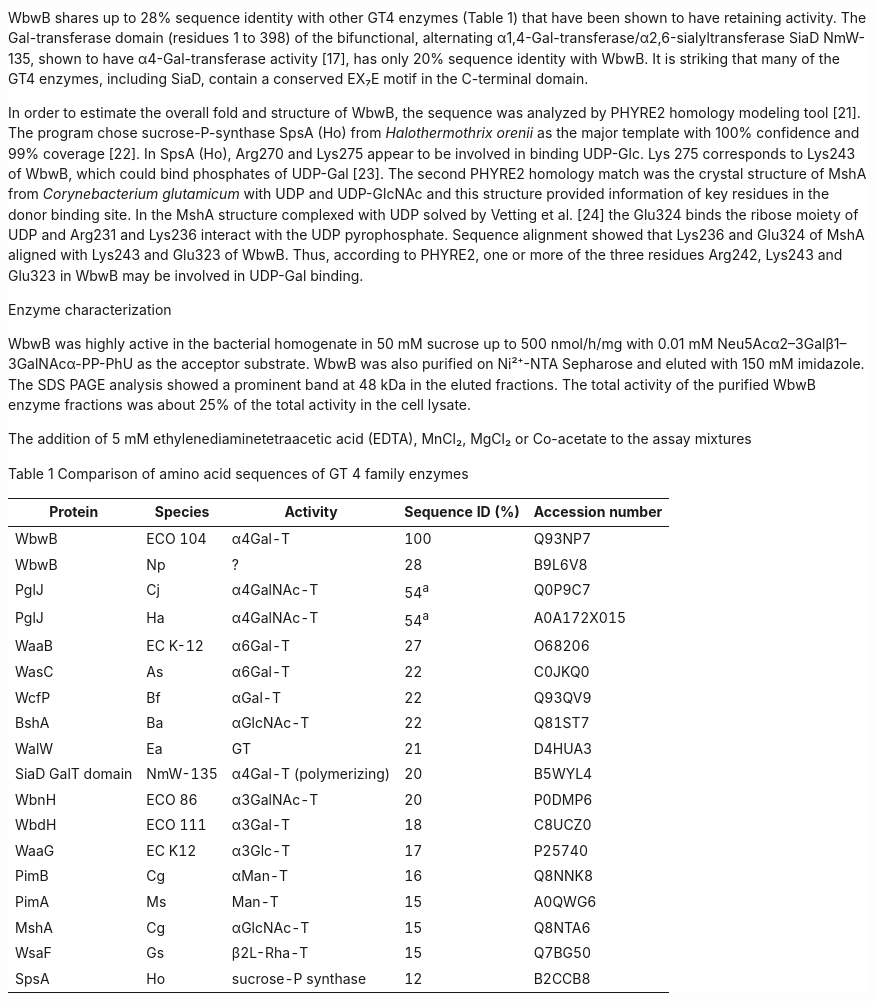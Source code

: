 WbwB shares up to 28% sequence identity with other GT4 enzymes (Table 1) that have been shown to have retaining activity. The Gal-transferase domain (residues 1 to 398) of the bifunctional, alternating α1,4-Gal-transferase/α2,6-sialyltransferase SiaD NmW-135, shown to have α4-Gal-transferase activity [17], has only 20% sequence identity with WbwB. It is striking that many of the GT4 enzymes, including SiaD, contain a conserved EX₇E motif in the C-terminal domain.

In order to estimate the overall fold and structure of WbwB, the sequence was analyzed by PHYRE2 homology modeling tool [21]. The program chose sucrose-P-synthase SpsA (Ho) from *Halothermothrix orenii* as the major template with 100% confidence and 99% coverage [22]. In SpsA (Ho), Arg270 and Lys275 appear to be involved in binding UDP-Glc. Lys 275 corresponds to Lys243 of WbwB, which could bind phosphates of UDP-Gal [23]. The second PHYRE2 homology match was the crystal structure of MshA from *Corynebacterium glutamicum* with UDP and UDP-GlcNAc and this structure provided information of key residues in the donor binding site. In the MshA structure complexed with UDP solved by Vetting et al. [24] the Glu324 binds the ribose moiety of UDP and Arg231 and Lys236 interact with the UDP pyrophosphate. Sequence alignment showed that Lys236 and Glu324 of MshA aligned with Lys243 and Glu323 of WbwB. Thus, according to PHYRE2, one or more of the three residues Arg242, Lys243 and Glu323 in WbwB may be involved in UDP-Gal binding.

Enzyme characterization

WbwB was highly active in the bacterial homogenate in 50 mM sucrose up to 500 nmol/h/mg with 0.01 mM Neu5Acα2–3Galβ1–3GalNAcα-PP-PhU as the acceptor substrate. WbwB was also purified on Ni²⁺-NTA Sepharose and eluted with 150 mM imidazole. The SDS PAGE analysis showed a prominent band at 48 kDa in the eluted fractions. The total activity of the purified WbwB enzyme fractions was about 25% of the total activity in the cell lysate.

The addition of 5 mM ethylenediaminetetraacetic acid (EDTA), MnCl₂, MgCl₂ or Co-acetate to the assay mixtures

Table 1 Comparison of amino acid sequences of GT 4 family enzymes

| Protein          | Species       | Activity                  | Sequence ID (%) | Accession number |
|------------------|---------------|---------------------------|-----------------|------------------|
| WbwB             | ECO 104       | α4Gal-T                   | 100             | Q93NP7           |
| WbwB             | Np            | ?                         | 28              | B9L6V8           |
| PglJ             | Cj            | α4GalNAc-T                | 54<sup>a</sup>   | Q0P9C7           |
| PglJ             | Ha            | α4GalNAc-T                | 54<sup>a</sup>   | A0A172X015       |
| WaaB             | EC K-12       | α6Gal-T                   | 27              | O68206           |
| WasC             | As            | α6Gal-T                   | 22              | C0JKQ0           |
| WcfP             | Bf            | αGal-T                    | 22              | Q93QV9           |
| BshA             | Ba            | αGlcNAc-T                 | 22              | Q81ST7           |
| WalW             | Ea            | GT                        | 21              | D4HUA3           |
| SiaD GalT domain | NmW-135       | α4Gal-T (polymerizing)    | 20              | B5WYL4           |
| WbnH             | ECO 86        | α3GalNAc-T                | 20              | P0DMP6           |
| WbdH             | ECO 111       | α3Gal-T                   | 18              | C8UCZ0           |
| WaaG             | EC K12        | α3Glc-T                   | 17              | P25740           |
| PimB             | Cg            | αMan-T                    | 16              | Q8NNK8           |
| PimA             | Ms            | Man-T                     | 15              | A0QWG6           |
| MshA             | Cg            | αGlcNAc-T                 | 15              | Q8NTA6           |
| WsaF             | Gs            | β2L-Rha-T                 | 15              | Q7BG50           |
| SpsA             | Ho            | sucrose-P synthase        | 12              | B2CCB8           |
